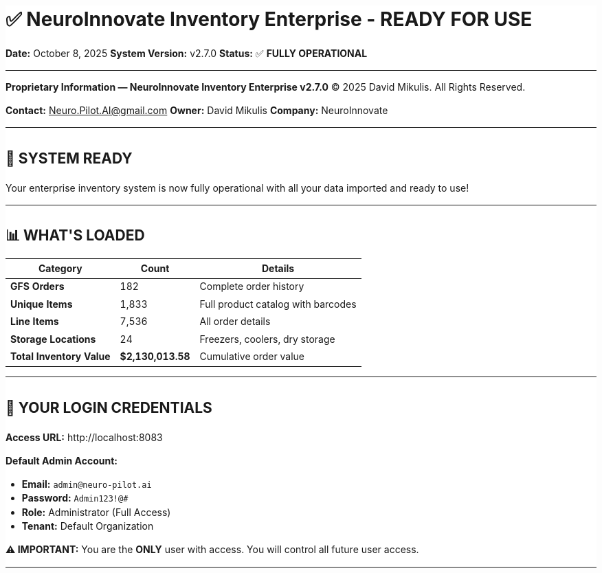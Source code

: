 # ✅ NeuroInnovate Inventory Enterprise - READY FOR USE

**Date:** October 8, 2025
**System Version:** v2.7.0
**Status:** ✅ **FULLY OPERATIONAL**

---

**Proprietary Information — NeuroInnovate Inventory Enterprise v2.7.0**
© 2025 David Mikulis. All Rights Reserved.

**Contact:** Neuro.Pilot.AI@gmail.com
**Owner:** David Mikulis
**Company:** NeuroInnovate

---

## 🎉 SYSTEM READY

Your enterprise inventory system is now fully operational with all your data imported and ready to use!

---

## 📊 WHAT'S LOADED

| Category | Count | Details |
|----------|-------|---------|
| **GFS Orders** | 182 | Complete order history |
| **Unique Items** | 1,833 | Full product catalog with barcodes |
| **Line Items** | 7,536 | All order details |
| **Storage Locations** | 24 | Freezers, coolers, dry storage |
| **Total Inventory Value** | **$2,130,013.58** | Cumulative order value |

---

## 🔐 YOUR LOGIN CREDENTIALS

**Access URL:** http://localhost:8083

**Default Admin Account:**
- **Email:** `admin@neuro-pilot.ai`
- **Password:** `Admin123!@#`
- **Role:** Administrator (Full Access)
- **Tenant:** Default Organization

**⚠️ IMPORTANT:** You are the **ONLY** user with access. You will control all future user access.

---
